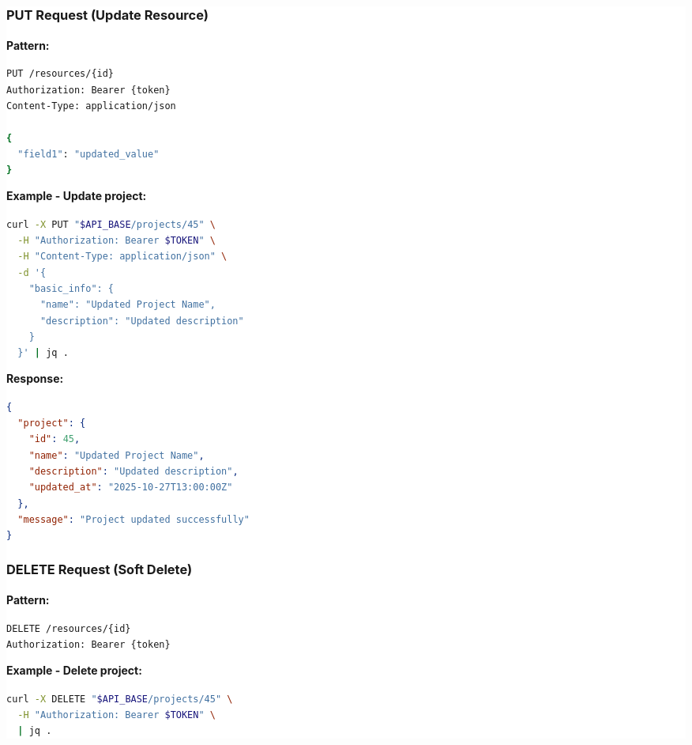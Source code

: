 ### PUT Request (Update Resource)

**Pattern:**

```bash
PUT /resources/{id}
Authorization: Bearer {token}
Content-Type: application/json

{
  "field1": "updated_value"
}
```

**Example - Update project:**

```bash
curl -X PUT "$API_BASE/projects/45" \
  -H "Authorization: Bearer $TOKEN" \
  -H "Content-Type: application/json" \
  -d '{
    "basic_info": {
      "name": "Updated Project Name",
      "description": "Updated description"
    }
  }' | jq .
```

**Response:**

```json
{
  "project": {
    "id": 45,
    "name": "Updated Project Name",
    "description": "Updated description",
    "updated_at": "2025-10-27T13:00:00Z"
  },
  "message": "Project updated successfully"
}
```

### DELETE Request (Soft Delete)

**Pattern:**

```bash
DELETE /resources/{id}
Authorization: Bearer {token}
```

**Example - Delete project:**

```bash
curl -X DELETE "$API_BASE/projects/45" \
  -H "Authorization: Bearer $TOKEN" \
  | jq .
```
